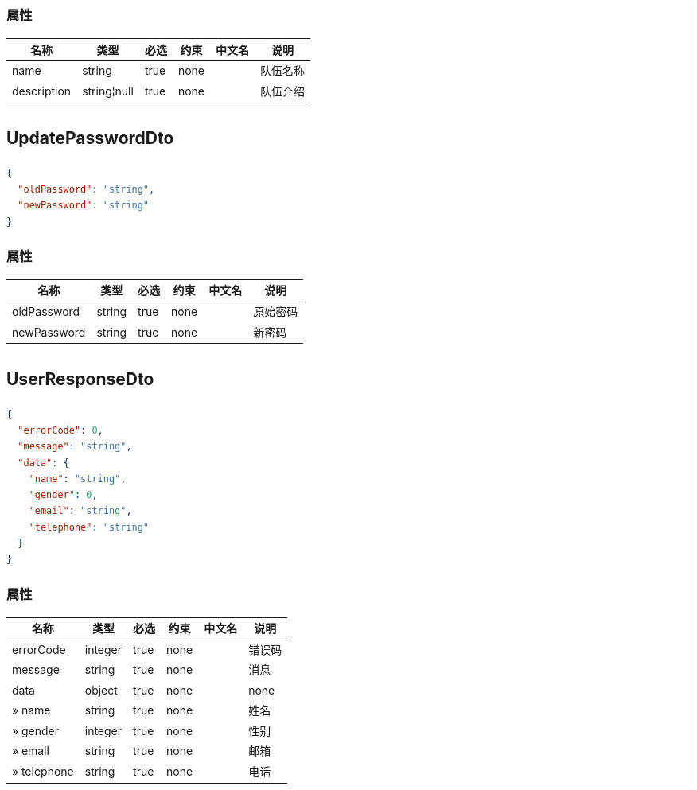 ### 属性

| 名称          | 类型          | 必选   | 约束   | 中文名 | 说明   |
| ----------- | ----------- | ---- | ---- | --- | ---- |
| name        | string      | true | none |     | 队伍名称 |
| description | string¦null | true | none |     | 队伍介绍 |

<h2 id="tocS_UpdatePasswordDto">UpdatePasswordDto</h2>

<a id="schemaupdatepassworddto"></a>
<a id="schema_UpdatePasswordDto"></a>
<a id="tocSupdatepassworddto"></a>
<a id="tocsupdatepassworddto"></a>

```json
{
  "oldPassword": "string",
  "newPassword": "string"
}
```

### 属性

| 名称          | 类型     | 必选   | 约束   | 中文名 | 说明   |
| ----------- | ------ | ---- | ---- | --- | ---- |
| oldPassword | string | true | none |     | 原始密码 |
| newPassword | string | true | none |     | 新密码  |

<h2 id="tocS_UserResponseDto">UserResponseDto</h2>

<a id="schemauserresponsedto"></a>
<a id="schema_UserResponseDto"></a>
<a id="tocSuserresponsedto"></a>
<a id="tocsuserresponsedto"></a>

```json
{
  "errorCode": 0,
  "message": "string",
  "data": {
    "name": "string",
    "gender": 0,
    "email": "string",
    "telephone": "string"
  }
}
```

### 属性

| 名称          | 类型      | 必选   | 约束   | 中文名 | 说明   |
| ----------- | ------- | ---- | ---- | --- | ---- |
| errorCode   | integer | true | none |     | 错误码  |
| message     | string  | true | none |     | 消息   |
| data        | object  | true | none |     | none |
| » name      | string  | true | none |     | 姓名   |
| » gender    | integer | true | none |     | 性别   |
| » email     | string  | true | none |     | 邮箱   |
| » telephone | string  | true | none |     | 电话   |
